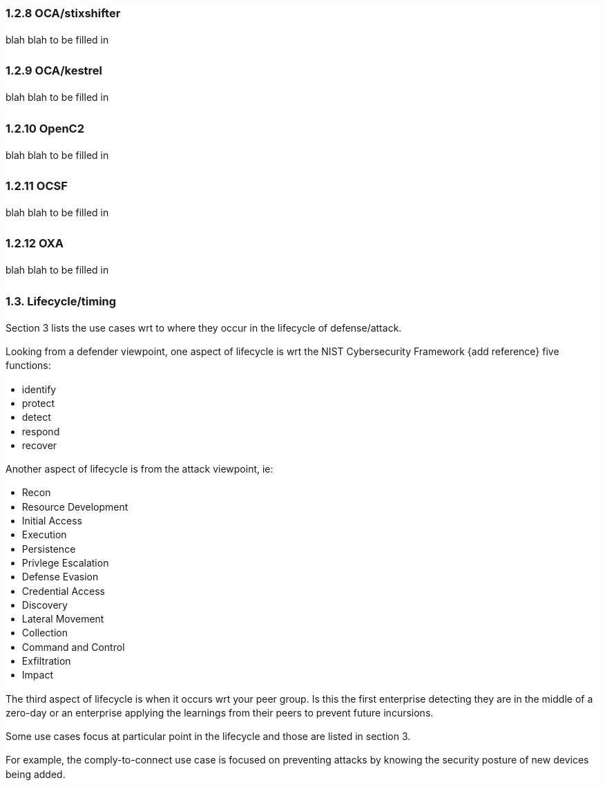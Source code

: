 ### 1.2.8 OCA/stixshifter
blah blah to be filled in

### 1.2.9 OCA/kestrel
blah blah to be filled in

### 1.2.10 OpenC2
blah blah to be filled in

### 1.2.11 OCSF
blah blah to be filled in

### 1.2.12 OXA
blah blah to be filled in


### 1.3. Lifecycle/timing
Section 3 lists the use cases wrt to where they occur in the lifecycle of defense/attack.

Looking from a defender viewpoint,
one aspect of lifecycle is wrt the NIST Cybersecurity Framework
{add reference}
five functions:
- identify
- protect
- detect 
- respond
- recover

Another aspect of lifecycle is from the attack viewpoint, ie:
- Recon
- Resource Development
- Initial Access
- Execution
- Persistence
- Privlege Escalation
- Defense Evasion
- Credential Access
- Discovery
- Lateral Movement
- Collection
- Command and Control
- Exfiltration
- Impact

The third aspect of lifecycle is when it occurs wrt your peer group. Is this the first enterprise detecting they are in the middle of a zero-day or an enterprise applying the learnings from their peers to prevent future incursions.

Some use cases focus at particular point in the lifecycle and those are listed in section 3.

For example, the comply-to-connect use case is focused on
preventing attacks by knowing the security posture of new devices
being added.
